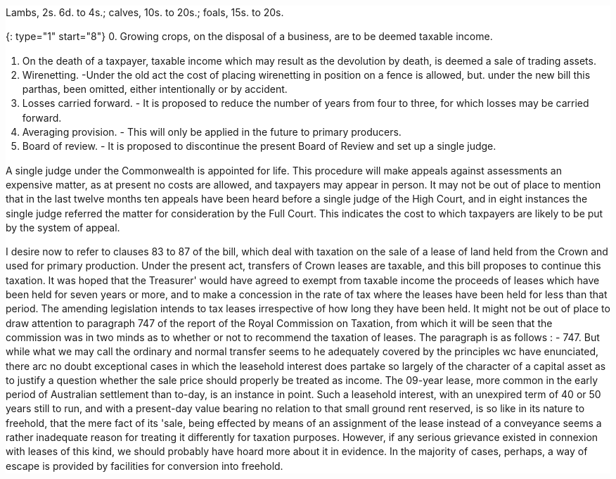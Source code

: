 Lambs, 2s. 6d. to 4s.; calves, 10s. to 20s.; foals, 15s. to 20s. 

{: type="1" start="8"}
0. Growing crops, on the disposal of a business, are to be deemed taxable income. 
1. On the death of a taxpayer, taxable income which may result as the devolution by death, is deemed a sale of trading assets. 
2. Wirenetting. -Under the old act the cost of placing wirenetting in position on a fence is allowed, but. under the new bill this parthas, been omitted, either intentionally or by accident. 
3. Losses carried forward. - It is proposed to reduce the number of years from four to three, for which losses may be carried forward. 
4. Averaging provision. - This will only be applied in the future to primary producers. 
5. Board of review. - It is proposed to discontinue the present Board of Review and set up a single judge. 

A single judge under the Commonwealth is appointed for life. This procedure will  make appeals against assessments an expensive matter, as at present no costs are allowed, and taxpayers may appear in person. It may not be out of place to mention that in the last twelve months ten appeals have been heard before a single judge of the High Court, and in eight instances the single judge referred the matter for consideration by the Full Court. This indicates the cost to which taxpayers are likely to be put by the system of appeal. 

I desire now to refer to clauses 83 to 87 of the bill, which deal with taxation on the sale of a lease of land held from the Crown and used for primary production. Under the present act, transfers of Crown leases are taxable, and this bill proposes to continue this taxation. It was hoped that the Treasurer' would have agreed to exempt from taxable income the proceeds of leases which have been held for seven years or more, and to make a concession in the rate of tax where the leases have been held for less than that period. The amending legislation intends to tax leases irrespective of how long they have been held. It might not be out of place to draw attention to paragraph 747 of the report of the Royal Commission on Taxation, from which it will be seen that the commission was in two minds as to whether or not to recommend the taxation of leases. The paragraph is as follows : -  747. But while what we may call the ordinary and normal transfer seems to he adequately covered by the principles wc have enunciated, there arc no doubt exceptional cases in which the leasehold interest does partake so largely of the character of a capital asset as to justify a question whether the sale price should properly be treated as income. The 09-year lease, more common in the early  period  of Australian settlement than to-day, is an instance in point. Such a leasehold interest, with an unexpired term of 40 or 50 years still to run, and with a present-day value bearing no relation to that small ground rent reserved, is so like in its nature to freehold, that the mere fact of its 'sale, being effected by means of an assignment of the lease instead of a conveyance seems a rather inadequate reason for treating it differently for taxation purposes. However, if any serious grievance existed in connexion with leases of this kind, we should probably have hoard more about it in evidence. In the majority of cases, perhaps, a way of escape is provided by facilities for conversion into freehold. 
